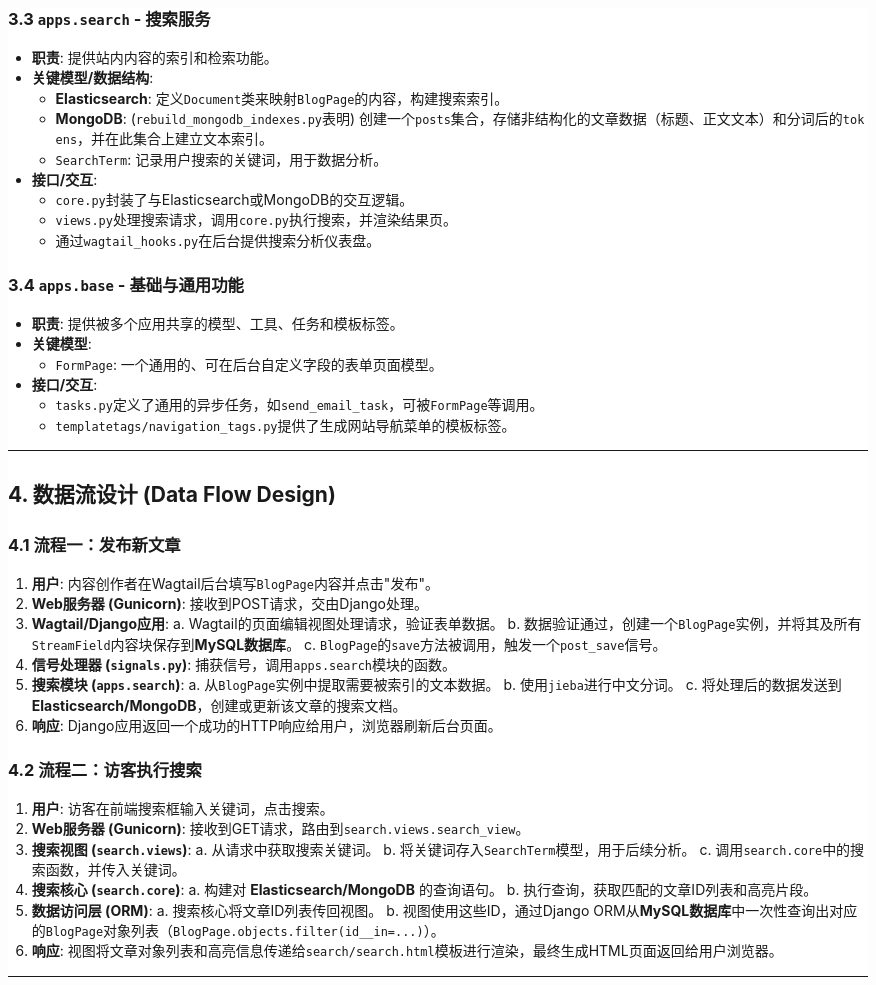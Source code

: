 ### **3.3 `apps.search` - 搜索服务**
* **职责**: 提供站内内容的索引和检索功能。
* **关键模型/数据结构**:
    * **Elasticsearch**: 定义`Document`类来映射`BlogPage`的内容，构建搜索索引。
    * **MongoDB**: (`rebuild_mongodb_indexes.py`表明) 创建一个`posts`集合，存储非结构化的文章数据（标题、正文文本）和分词后的`tokens`，并在此集合上建立文本索引。
    * `SearchTerm`: 记录用户搜索的关键词，用于数据分析。
* **接口/交互**:
    * `core.py`封装了与Elasticsearch或MongoDB的交互逻辑。
    * `views.py`处理搜索请求，调用`core.py`执行搜索，并渲染结果页。
    * 通过`wagtail_hooks.py`在后台提供搜索分析仪表盘。

### **3.4 `apps.base` - 基础与通用功能**
* **职责**: 提供被多个应用共享的模型、工具、任务和模板标签。
* **关键模型**:
    * `FormPage`: 一个通用的、可在后台自定义字段的表单页面模型。
* **接口/交互**:
    * `tasks.py`定义了通用的异步任务，如`send_email_task`，可被`FormPage`等调用。
    * `templatetags/navigation_tags.py`提供了生成网站导航菜单的模板标签。

---

## **4. 数据流设计 (Data Flow Design)**

### **4.1 流程一：发布新文章**
1.  **用户**: 内容创作者在Wagtail后台填写`BlogPage`内容并点击"发布"。
2.  **Web服务器 (Gunicorn)**: 接收到POST请求，交由Django处理。
3.  **Wagtail/Django应用**:
    a. Wagtail的页面编辑视图处理请求，验证表单数据。
    b. 数据验证通过，创建一个`BlogPage`实例，并将其及所有`StreamField`内容块保存到**MySQL数据库**。
    c. `BlogPage`的`save`方法被调用，触发一个`post_save`信号。
4.  **信号处理器 (`signals.py`)**: 捕获信号，调用`apps.search`模块的函数。
5.  **搜索模块 (`apps.search`)**:
    a. 从`BlogPage`实例中提取需要被索引的文本数据。
    b. 使用`jieba`进行中文分词。
    c. 将处理后的数据发送到 **Elasticsearch/MongoDB**，创建或更新该文章的搜索文档。
6.  **响应**: Django应用返回一个成功的HTTP响应给用户，浏览器刷新后台页面。

### **4.2 流程二：访客执行搜索**
1.  **用户**: 访客在前端搜索框输入关键词，点击搜索。
2.  **Web服务器 (Gunicorn)**: 接收到GET请求，路由到`search.views.search_view`。
3.  **搜索视图 (`search.views`)**:
    a. 从请求中获取搜索关键词。
    b. 将关键词存入`SearchTerm`模型，用于后续分析。
    c. 调用`search.core`中的搜索函数，并传入关键词。
4.  **搜索核心 (`search.core`)**:
    a. 构建对 **Elasticsearch/MongoDB** 的查询语句。
    b. 执行查询，获取匹配的文章ID列表和高亮片段。
5.  **数据访问层 (ORM)**:
    a. 搜索核心将文章ID列表传回视图。
    b. 视图使用这些ID，通过Django ORM从**MySQL数据库**中一次性查询出对应的`BlogPage`对象列表（`BlogPage.objects.filter(id__in=...)`）。
6.  **响应**: 视图将文章对象列表和高亮信息传递给`search/search.html`模板进行渲染，最终生成HTML页面返回给用户浏览器。

---